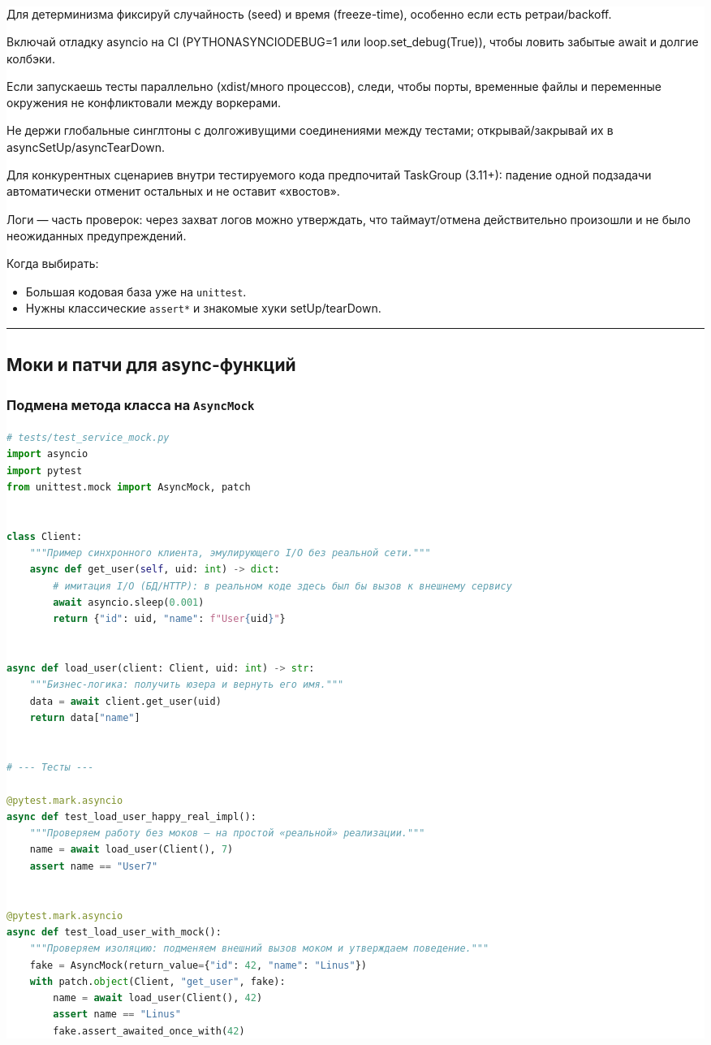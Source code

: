 Для детерминизма фиксируй случайность (seed) и время (freeze-time), особенно если есть ретраи/backoff.

Включай отладку asyncio на CI (PYTHONASYNCIODEBUG=1 или loop.set_debug(True)), чтобы ловить забытые await и долгие колбэки.

Если запускаешь тесты параллельно (xdist/много процессов), следи, чтобы порты, временные файлы и переменные окружения не конфликтовали между воркерами.

Не держи глобальные синглтоны с долгоживущими соединениями между тестами; открывай/закрывай их в asyncSetUp/asyncTearDown.

Для конкурентных сценариев внутри тестируемого кода предпочитай TaskGroup (3.11+): падение одной подзадачи автоматически отменит остальных и не оставит «хвостов».

Логи — часть проверок: через захват логов можно утверждать, что таймаут/отмена действительно произошли и не было неожиданных предупреждений.


Когда выбирать:
- Большая кодовая база уже на `unittest`.
- Нужны классические `assert*` и знакомые хуки setUp/tearDown.

---

## Моки и патчи для async-функций

### Подмена метода класса на `AsyncMock`
```python
# tests/test_service_mock.py
import asyncio
import pytest
from unittest.mock import AsyncMock, patch


class Client:
    """Пример синхронного клиента, эмулирующего I/O без реальной сети."""
    async def get_user(self, uid: int) -> dict:
        # имитация I/O (БД/HTTP): в реальном коде здесь был бы вызов к внешнему сервису
        await asyncio.sleep(0.001)
        return {"id": uid, "name": f"User{uid}"}


async def load_user(client: Client, uid: int) -> str:
    """Бизнес-логика: получить юзера и вернуть его имя."""
    data = await client.get_user(uid)
    return data["name"]


# --- Тесты ---

@pytest.mark.asyncio
async def test_load_user_happy_real_impl():
    """Проверяем работу без моков — на простой «реальной» реализации."""
    name = await load_user(Client(), 7)
    assert name == "User7"


@pytest.mark.asyncio
async def test_load_user_with_mock():
    """Проверяем изоляцию: подменяем внешний вызов моком и утверждаем поведение."""
    fake = AsyncMock(return_value={"id": 42, "name": "Linus"})
    with patch.object(Client, "get_user", fake):
        name = await load_user(Client(), 42)
        assert name == "Linus"
        fake.assert_awaited_once_with(42)
```